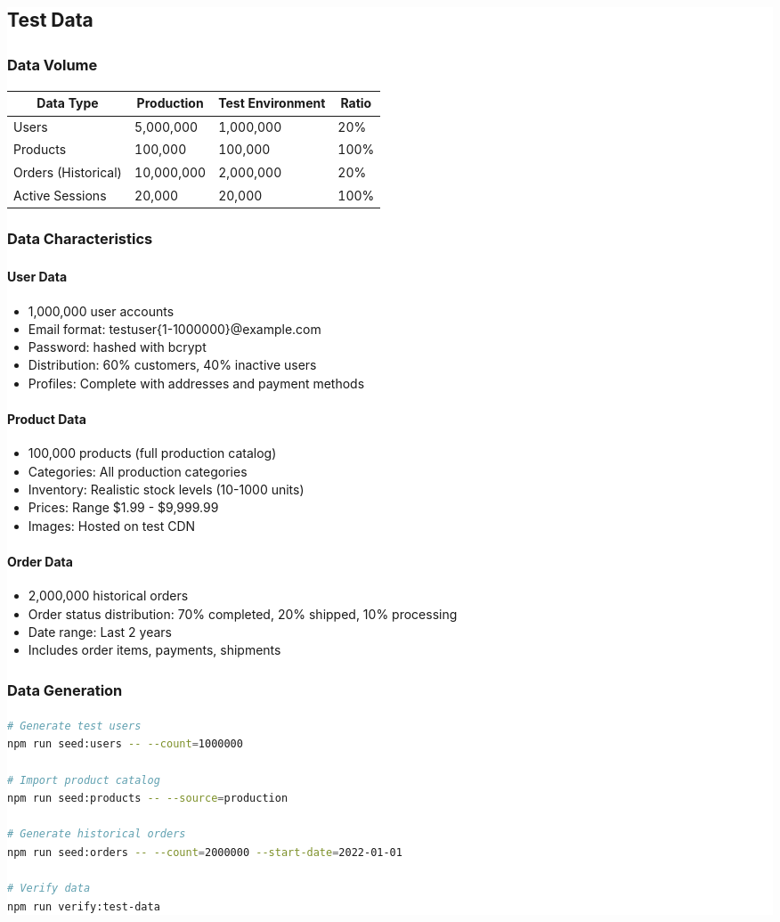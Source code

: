 
## Test Data

### Data Volume

| Data Type           | Production | Test Environment | Ratio |
| ------------------- | ---------- | ---------------- | ----- |
| Users               | 5,000,000  | 1,000,000        | 20%   |
| Products            | 100,000    | 100,000          | 100%  |
| Orders (Historical) | 10,000,000 | 2,000,000        | 20%   |
| Active Sessions     | 20,000     | 20,000           | 100%  |

### Data Characteristics

#### User Data

- 1,000,000 user accounts
- Email format: testuser{1-1000000}@example.com
- Password: hashed with bcrypt
- Distribution: 60% customers, 40% inactive users
- Profiles: Complete with addresses and payment methods

#### Product Data

- 100,000 products (full production catalog)
- Categories: All production categories
- Inventory: Realistic stock levels (10-1000 units)
- Prices: Range $1.99 - $9,999.99
- Images: Hosted on test CDN

#### Order Data

- 2,000,000 historical orders
- Order status distribution: 70% completed, 20% shipped, 10% processing
- Date range: Last 2 years
- Includes order items, payments, shipments

### Data Generation

```bash
# Generate test users
npm run seed:users -- --count=1000000

# Import product catalog
npm run seed:products -- --source=production

# Generate historical orders
npm run seed:orders -- --count=2000000 --start-date=2022-01-01

# Verify data
npm run verify:test-data
```
